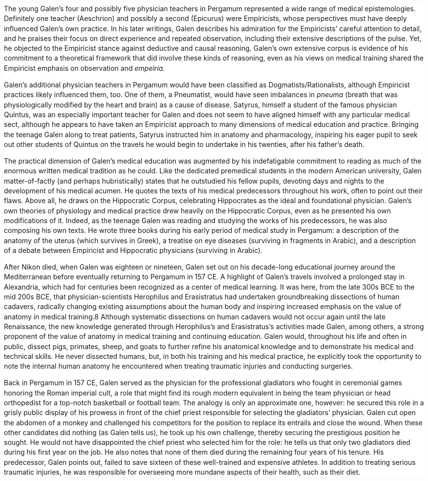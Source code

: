 The young Galen’s four and possibly five physician teachers in Pergamum represented a wide range of medical epistemologies. Definitely one teacher \(Aeschrion\) and possibly a second \(Epicurus\) were Empiricists, whose perspectives must have deeply influenced Galen’s own practice. In his later writings, Galen describes his admiration for the Empiricists’ careful attention to detail, and he praises their focus on direct experience and repeated observation, including their extensive descriptions of the pulse. Yet, he objected to the Empiricist stance against deductive and causal reasoning. Galen’s own extensive corpus is evidence of his commitment to a theoretical framework that did involve these kinds of reasoning, even as his views on medical training shared the Empiricist emphasis on observation and *empeiria*.

Galen’s additional physician teachers in Pergamum would have been classified as Dogmatists/Rationalists, although Empiricist practices likely influenced them, too. One of them, a Pneumatist, would have seen imbalances in *pneuma* \(breath that was physiologically modified by the heart and brain\) as a cause of disease. Satyrus, himself a student of the famous physician Quintus, was an especially important teacher for Galen and does not seem to have aligned himself with any particular medical sect, although he appears to have taken an Empiricist approach to many dimensions of medical education and practice. Bringing the teenage Galen along to treat patients, Satyrus instructed him in anatomy and pharmacology, inspiring his eager pupil to seek out other students of Quintus on the travels he would begin to undertake in his twenties, after his father’s death.

The practical dimension of Galen’s medical education was augmented by his indefatigable commitment to reading as much of the enormous written medical tradition as he could. Like the dedicated premedical students in the modern American university, Galen matter-of-factly \(and perhaps hubristically\) states that he outstudied his fellow pupils, devoting days and nights to the development of his medical acumen. He quotes the texts of his medical predecessors throughout his work, often to point out their flaws. Above all, he draws on the Hippocratic Corpus, celebrating Hippocrates as the ideal and foundational physician. Galen’s own theories of physiology and medical practice drew heavily on the Hippocratic Corpus, even as he presented his own modifications of it. Indeed, as the teenage Galen was reading and studying the works of his predecessors, he was also composing his own texts. He wrote three books during his early period of medical study in Pergamum: a description of the anatomy of the uterus \(which survives in Greek\), a treatise on eye diseases \(surviving in fragments in Arabic\), and a description of a debate between Empiricist and Hippocratic physicians \(surviving in Arabic\).

After Nikon died, when Galen was eighteen or nineteen, Galen set out on his decade-long educational journey around the Mediterranean before eventually returning to Pergamum in 157 CE. A highlight of Galen’s travels involved a prolonged stay in Alexandria, which had for centuries been recognized as a center of medical learning. It was here, from the late 300s BCE to the mid 200s BCE, that physician-scientists Herophilus and Erasistratus had undertaken groundbreaking dissections of human cadavers, radically changing existing assumptions about the human body and inspiring increased emphasis on the value of anatomy in medical training.8 Although systematic dissections on human cadavers would not occur again until the late Renaissance, the new knowledge generated through Herophilus’s and Erasistratus’s activities made Galen, among others, a strong proponent of the value of anatomy in medical training and continuing education. Galen would, throughout his life and often in public, dissect pigs, primates, sheep, and goats to further refine his anatomical knowledge and to demonstrate his medical and technical skills. He never dissected humans, but, in both his training and his medical practice, he explicitly took the opportunity to note the internal human anatomy he encountered when treating traumatic injuries and conducting surgeries.

Back in Pergamum in 157 CE, Galen served as the physician for the professional gladiators who fought in ceremonial games honoring the Roman imperial cult, a role that might find its rough modern equivalent in being the team physician or head orthopedist for a top-notch basketball or football team. The analogy is only an approximate one, however: he secured this role in a grisly public display of his prowess in front of the chief priest responsible for selecting the gladiators’ physician. Galen cut open the abdomen of a monkey and challenged his competitors for the position to replace its entrails and close the wound. When these other candidates did nothing \(as Galen tells us\), he took up his own challenge, thereby securing the prestigious position he sought. He would not have disappointed the chief priest who selected him for the role: he tells us that only two gladiators died during his first year on the job. He also notes that none of them died during the remaining four years of his tenure. His predecessor, Galen points out, failed to save sixteen of these well-trained and expensive athletes. In addition to treating serious traumatic injuries, he was responsible for overseeing more mundane aspects of their health, such as their diet.

